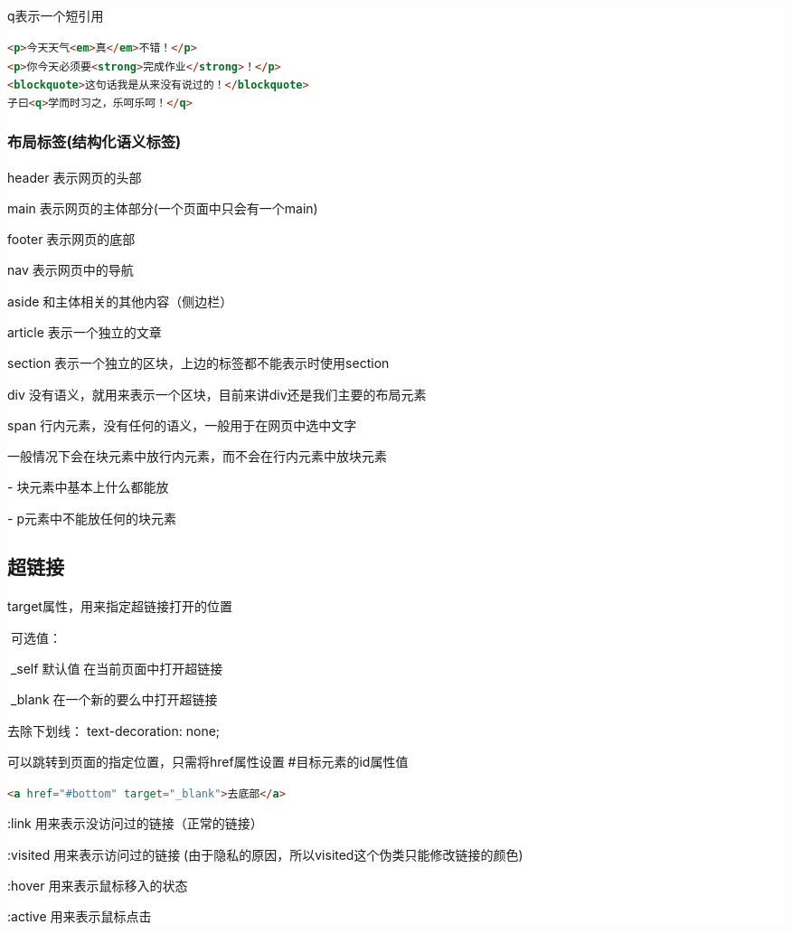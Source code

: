 q表示一个短引用

```html
<p>今天天气<em>真</em>不错！</p>
<p>你今天必须要<strong>完成作业</strong>！</p>
<blockquote>这句话我是从来没有说过的！</blockquote>
子曰<q>学而时习之，乐呵乐呵！</q>
```

### 布局标签(结构化语义标签)

header 表示网页的头部

main 表示网页的主体部分(一个页面中只会有一个main)

footer 表示网页的底部

nav 表示网页中的导航

aside 和主体相关的其他内容（侧边栏）

article 表示一个独立的文章

section 表示一个独立的区块，上边的标签都不能表示时使用section

div 没有语义，就用来表示一个区块，目前来讲div还是我们主要的布局元素

span 行内元素，没有任何的语义，一般用于在网页中选中文字



一般情况下会在块元素中放行内元素，而不会在行内元素中放块元素

\- 块元素中基本上什么都能放

\- p元素中不能放任何的块元素

## 超链接

target属性，用来指定超链接打开的位置

​      可选值：

​        _self 默认值 在当前页面中打开超链接

​        _blank 在一个新的要么中打开超链接

去除下划线： text-decoration: none;

可以跳转到页面的指定位置，只需将href属性设置 #目标元素的id属性值

```html
<a href="#bottom" target="_blank">去底部</a>
```

:link 用来表示没访问过的链接（正常的链接）

:visited 用来表示访问过的链接 (由于隐私的原因，所以visited这个伪类只能修改链接的颜色)

:hover 用来表示鼠标移入的状态

:active 用来表示鼠标点击
